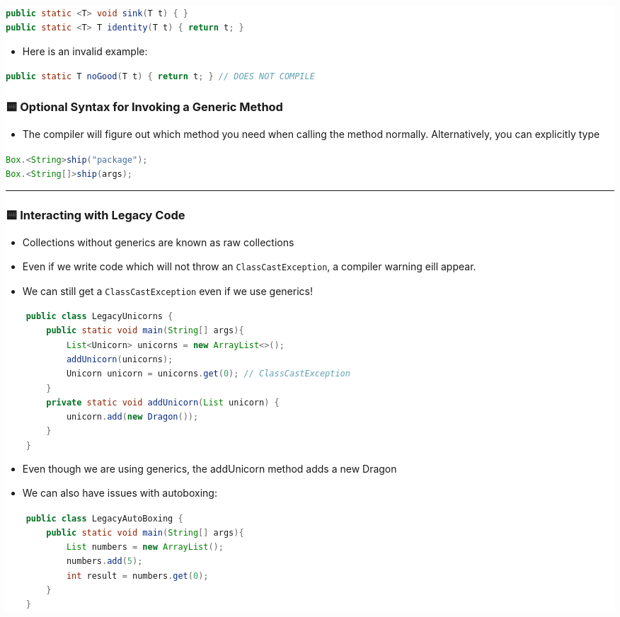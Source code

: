 ```java
public static <T> void sink(T t) { }
public static <T> T identity(T t) { return t; }
```

* Here is an invalid example:

```java
public static T noGood(T t) { return t; } // DOES NOT COMPILE
```

### 🟨 Optional Syntax for Invoking a Generic Method

* The compiler will figure out which method you need when calling the method normally. Alternatively, you can explicitly type

```java
Box.<String>ship("package");
Box.<String[]>ship(args);
```


<hr>

### 🟨 Interacting with Legacy Code

* Collections without generics are known as raw collections

* Even if we write code which will not throw an `ClassCastException`, a compiler warning eill appear.

* We can still get a `ClassCastException` even if we use generics!

```java
    public class LegacyUnicorns {
        public static void main(String[] args){
            List<Unicorn> unicorns = new ArrayList<>();
            addUnicorn(unicorns);
            Unicorn unicorn = unicorns.get(0); // ClassCastException
        }
        private static void addUnicorn(List unicorn) {
            unicorn.add(new Dragon());
        }
    }
```

* Even though we are using generics, the addUnicorn method adds a new Dragon

* We can also have issues with autoboxing:

```java
    public class LegacyAutoBoxing {
        public static void main(String[] args){
            List numbers = new ArrayList();
            numbers.add(5);
            int result = numbers.get(0);
        }
    }
```

